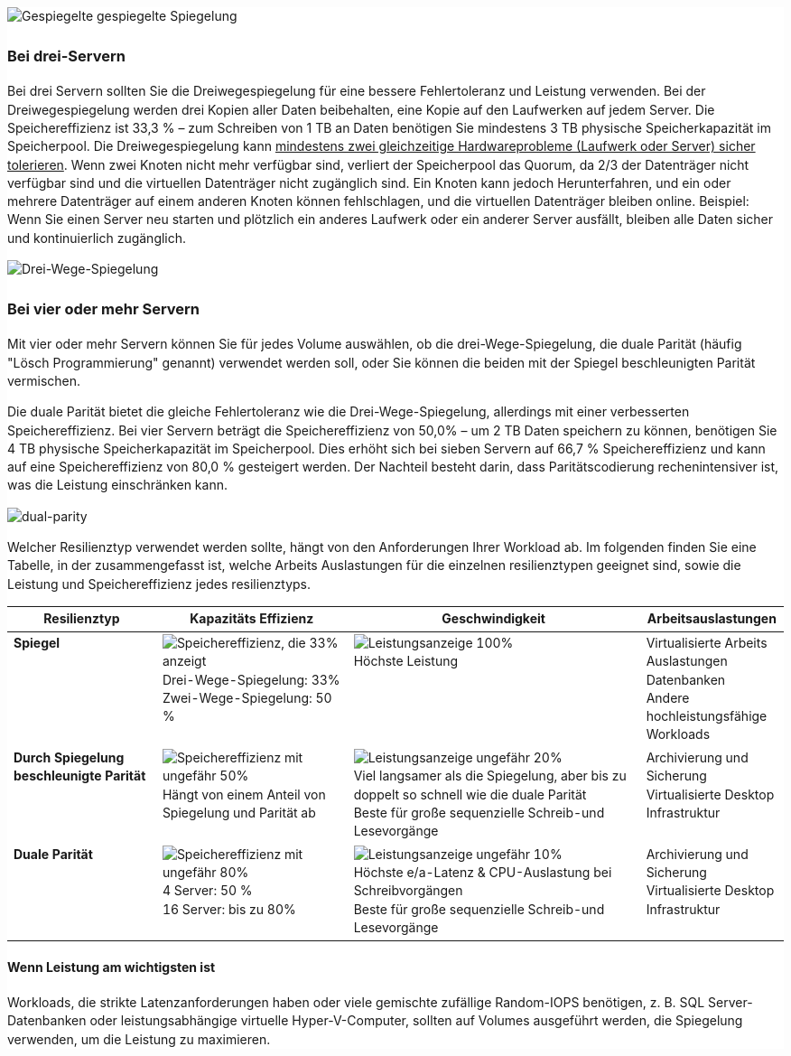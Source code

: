 ![Gespiegelte gespiegelte Spiegelung](media/nested-resiliency/nested-mirror-accelerated-parity.png)

### <a name="with-three-servers"></a>Bei drei-Servern

Bei drei Servern sollten Sie die Dreiwegespiegelung für eine bessere Fehlertoleranz und Leistung verwenden. Bei der Dreiwegespiegelung werden drei Kopien aller Daten beibehalten, eine Kopie auf den Laufwerken auf jedem Server. Die Speichereffizienz ist 33,3 % – zum Schreiben von 1 TB an Daten benötigen Sie mindestens 3 TB physische Speicherkapazität im Speicherpool. Die Dreiwegespiegelung kann [mindestens zwei gleichzeitige Hardwareprobleme (Laufwerk oder Server) sicher tolerieren](storage-spaces-fault-tolerance.md#examples). Wenn zwei Knoten nicht mehr verfügbar sind, verliert der Speicherpool das Quorum, da 2/3 der Datenträger nicht verfügbar sind und die virtuellen Datenträger nicht zugänglich sind. Ein Knoten kann jedoch Herunterfahren, und ein oder mehrere Datenträger auf einem anderen Knoten können fehlschlagen, und die virtuellen Datenträger bleiben online. Beispiel: Wenn Sie einen Server neu starten und plötzlich ein anderes Laufwerk oder ein anderer Server ausfällt, bleiben alle Daten sicher und kontinuierlich zugänglich.

![Drei-Wege-Spiegelung](media/plan-volumes/three-way-mirror.png)

### <a name="with-four-or-more-servers"></a>Bei vier oder mehr Servern

Mit vier oder mehr Servern können Sie für jedes Volume auswählen, ob die drei-Wege-Spiegelung, die duale Parität (häufig "Lösch Programmierung" genannt) verwendet werden soll, oder Sie können die beiden mit der Spiegel beschleunigten Parität vermischen.

Die duale Parität bietet die gleiche Fehlertoleranz wie die Drei-Wege-Spiegelung, allerdings mit einer verbesserten Speichereffizienz. Bei vier Servern beträgt die Speichereffizienz von 50,0% – um 2 TB Daten speichern zu können, benötigen Sie 4 TB physische Speicherkapazität im Speicherpool. Dies erhöht sich bei sieben Servern auf 66,7 % Speichereffizienz und kann auf eine Speichereffizienz von 80,0 % gesteigert werden. Der Nachteil besteht darin, dass Paritätscodierung rechenintensiver ist, was die Leistung einschränken kann.

![dual-parity](media/plan-volumes/dual-parity.png)

Welcher Resilienztyp verwendet werden sollte, hängt von den Anforderungen Ihrer Workload ab. Im folgenden finden Sie eine Tabelle, in der zusammengefasst ist, welche Arbeits Auslastungen für die einzelnen resilienztypen geeignet sind, sowie die Leistung und Speichereffizienz jedes resilienztyps.

| Resilienztyp | Kapazitäts Effizienz | Geschwindigkeit | Arbeitsauslastungen |
| ------------------- | ----------------------  | --------- | ------------- |
| **Spiegel**         | ![Speichereffizienz, die 33% anzeigt](media/plan-volumes/3-way-mirror-storage-efficiency.png)<br>Drei-Wege-Spiegelung: 33% <br>Zwei-Wege-Spiegelung: 50 %     |![Leistungsanzeige 100%](media/plan-volumes/three-way-mirror-perf.png)<br> Höchste Leistung  | Virtualisierte Arbeits Auslastungen<br> Datenbanken<br>Andere hochleistungsfähige Workloads |
| **Durch Spiegelung beschleunigte Parität** |![Speichereffizienz mit ungefähr 50%](media/plan-volumes/mirror-accelerated-parity-storage-efficiency.png)<br> Hängt von einem Anteil von Spiegelung und Parität ab | ![Leistungsanzeige ungefähr 20%](media/plan-volumes/mirror-accelerated-parity-perf.png)<br>Viel langsamer als die Spiegelung, aber bis zu doppelt so schnell wie die duale Parität<br> Beste für große sequenzielle Schreib-und Lesevorgänge | Archivierung und Sicherung<br> Virtualisierte Desktop Infrastruktur     |
| **Duale Parität**               | ![Speichereffizienz mit ungefähr 80%](media/plan-volumes/dual-parity-storage-efficiency.png)<br>4 Server: 50 % <br>16 Server: bis zu 80% | ![Leistungsanzeige ungefähr 10%](media/plan-volumes/dual-parity-perf.png)<br>Höchste e/a-Latenz & CPU-Auslastung bei Schreibvorgängen<br> Beste für große sequenzielle Schreib-und Lesevorgänge | Archivierung und Sicherung<br> Virtualisierte Desktop Infrastruktur  |

#### <a name="when-performance-matters-most"></a>Wenn Leistung am wichtigsten ist

Workloads, die strikte Latenzanforderungen haben oder viele gemischte zufällige Random-IOPS benötigen, z. B. SQL Server-Datenbanken oder leistungsabhängige virtuelle Hyper-V-Computer, sollten auf Volumes ausgeführt werden, die Spiegelung verwenden, um die Leistung zu maximieren.
